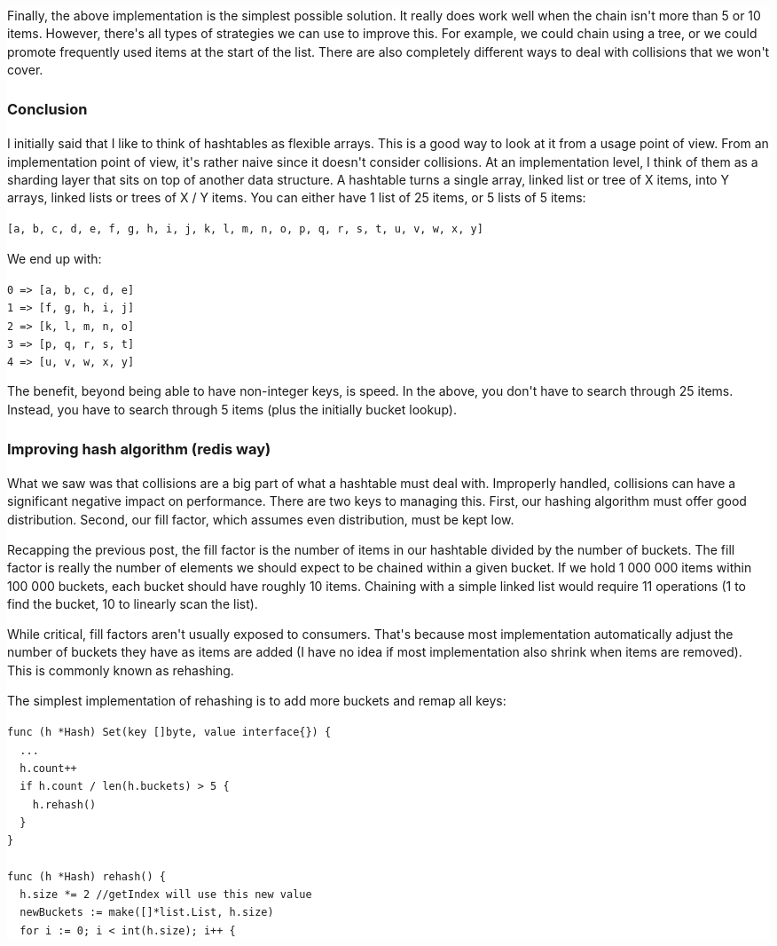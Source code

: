 Finally, the above implementation is the simplest possible solution. It really does work well when the chain isn't more than 5 or 10 items. However, there's all types of strategies we can use to improve this. For example, we could chain using a tree, or we could promote frequently used items at the start of the list. There are also completely different ways to deal with collisions that we won't cover.

### Conclusion

I initially said that I like to think of hashtables as flexible arrays. This is a good way to look at it from a usage point of view. From an implementation point of view, it's rather naive since it doesn't consider collisions. At an implementation level, I think of them as a sharding layer that sits on top of another data structure. A hashtable turns a single array, linked list or tree of X items, into Y arrays, linked lists or trees of X / Y items. You can either have 1 list of 25 items, or 5 lists of 5 items:

```
[a, b, c, d, e, f, g, h, i, j, k, l, m, n, o, p, q, r, s, t, u, v, w, x, y]

```

We end up with:

```
0 => [a, b, c, d, e]
1 => [f, g, h, i, j]
2 => [k, l, m, n, o]
3 => [p, q, r, s, t]
4 => [u, v, w, x, y]

```

The benefit, beyond being able to have non-integer keys, is speed. In the above, you don't have to search through 25 items. Instead, you have to search through 5 items (plus the initially bucket lookup).



### Improving hash algorithm (redis way)

What we saw was that collisions are a big part of what a hashtable must deal with. Improperly handled, collisions can have a significant negative impact on performance. There are two keys to managing this. First, our hashing algorithm must offer good distribution. Second, our fill factor, which assumes even distribution, must be kept low.

Recapping the previous post, the fill factor is the number of items in our hashtable divided by the number of buckets. The fill factor is really the number of elements we should expect to be chained within a given bucket. If we hold 1 000 000 items within 100 000 buckets, each bucket should have roughly 10 items. Chaining with a simple linked list would require 11 operations (1 to find the bucket, 10 to linearly scan the list).

While critical, fill factors aren't usually exposed to consumers. That's because most implementation automatically adjust the number of buckets they have as items are added (I have no idea if most implementation also shrink when items are removed). This is commonly known as rehashing.

The simplest implementation of rehashing is to add more buckets and remap all keys:

```
func (h *Hash) Set(key []byte, value interface{}) {
  ...
  h.count++
  if h.count / len(h.buckets) > 5 {
    h.rehash()
  }
}

func (h *Hash) rehash() {
  h.size *= 2 //getIndex will use this new value
  newBuckets := make([]*list.List, h.size)
  for i := 0; i < int(h.size); i++ {
```
